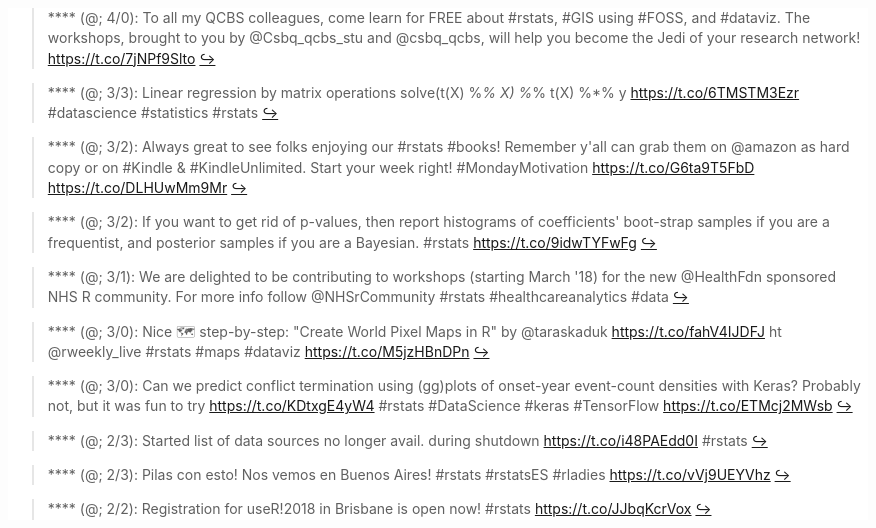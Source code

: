 


> **** (@; 4/0): To all my QCBS colleagues, come learn for FREE about #rstats, #GIS using #FOSS, and #dataviz. The workshops, brought to you by @Csbq_qcbs_stu and @csbq_qcbs, will help you become the Jedi of your research network! https://t.co/7jNPf9Slto  [&#8618;](https://twitter.com/dataandme/status/955473304135131136)




> **** (@; 3/3): Linear regression by matrix operations solve(t(X) %*% X) %*% t(X) %*% y https://t.co/6TMSTM3Ezr #datascience #statistics #rstats  [&#8618;](https://twitter.com/dataandme/status/955458533490700288)




> **** (@; 3/2): Always great to see folks enjoying our #rstats #books! Remember y'all can grab them on @amazon as hard copy or on #Kindle &amp; #KindleUnlimited. Start your week right! #MondayMotivation
https://t.co/G6ta9T5FbD https://t.co/DLHUwMm9Mr  [&#8618;](https://twitter.com/dataandme/status/955519630415728641)




> **** (@; 3/2): If you want to get rid of p-values, then report histograms of coefficients' boot-strap samples if you are a frequentist, and posterior samples if you are a Bayesian. #rstats https://t.co/9idwTYFwFg  [&#8618;](https://twitter.com/dataandme/status/955510191172317186)




> **** (@; 3/1): We are delighted to be contributing to workshops (starting March '18) for the new @HealthFdn sponsored NHS R community. For more info follow @NHSrCommunity #rstats #healthcareanalytics #data  [&#8618;](https://twitter.com/dataandme/status/955449089075884032)




> **** (@; 3/0): Nice 🗺 step-by-step: "Create World Pixel Maps in R" by @taraskaduk https://t.co/fahV4IJDFJ ht @rweekly_live #rstats #maps #dataviz https://t.co/M5jzHBnDPn  [&#8618;](https://twitter.com/dataandme/status/955527015712600064)




> **** (@; 3/0): Can we predict conflict termination using (gg)plots of onset-year event-count densities with Keras? Probably not, but it was fun to try https://t.co/KDtxgE4yW4 #rstats #DataScience #keras #TensorFlow https://t.co/ETMcj2MWsb  [&#8618;](https://twitter.com/dataandme/status/955496796314308608)




> **** (@; 2/3): Started list of data sources no longer avail. during shutdown https://t.co/i48PAEdd0I #rstats  [&#8618;](https://twitter.com/dataandme/status/955501861120876544)




> **** (@; 2/3): Pilas con esto! Nos vemos en Buenos Aires! #rstats #rstatsES #rladies https://t.co/vVj9UEYVhz  [&#8618;](https://twitter.com/dataandme/status/955474700888666122)




> **** (@; 2/2): Registration for useR!2018 in Brisbane is open now! #rstats https://t.co/JJbqKcrVox  [&#8618;](https://twitter.com/dataandme/status/955477244025167872)
